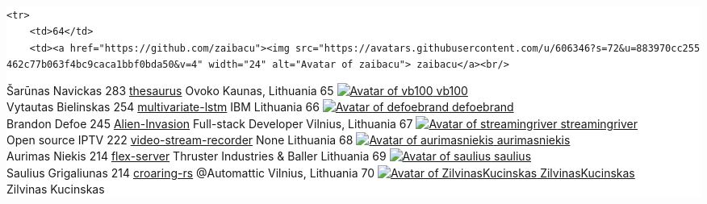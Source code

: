 	<tr>
		<td>64</td>
		<td><a href="https://github.com/zaibacu"><img src="https://avatars.githubusercontent.com/u/606346?s=72&u=883970cc255462c77b063f4bc9caca1bbf0bda50&v=4" width="24" alt="Avatar of zaibacu"> zaibacu</a><br/>
Šarūnas Navickas</td>
		<td>283</td>
		<td><a href="https://github.com/zaibacu/thesaurus">thesaurus</a></td>
		<td>Ovoko</td>
		<td>Kaunas, Lithuania</td>
	</tr>
	<tr>
		<td>65</td>
		<td><a href="https://github.com/vb100"><img src="https://avatars.githubusercontent.com/u/29836346?s=72&u=15f2b5000188cb24fd130797f64e024686413d97&v=4" width="24" alt="Avatar of vb100"> vb100</a><br/>
Vytautas Bielinskas</td>
		<td>254</td>
		<td><a href="https://github.com/vb100/multivariate-lstm">multivariate-lstm</a></td>
		<td>IBM</td>
		<td>Lithuania</td>
	</tr>
	<tr>
		<td>66</td>
		<td><a href="https://github.com/defoebrand"><img src="https://avatars.githubusercontent.com/u/62304892?s=72&u=520e6ade14bd590e4948e859917fe3c4f89e8af2&v=4" width="24" alt="Avatar of defoebrand"> defoebrand</a><br/>
Brandon Defoe</td>
		<td>245</td>
		<td><a href="https://github.com/defoebrand/Alien-Invasion">Alien-Invasion</a></td>
		<td>Full-stack Developer</td>
		<td>Vilnius, Lithuania</td>
	</tr>
	<tr>
		<td>67</td>
		<td><a href="https://github.com/streamingriver"><img src="https://avatars.githubusercontent.com/u/50176233?s=72&v=4" width="24" alt="Avatar of streamingriver"> streamingriver</a><br/>
Open source IPTV</td>
		<td>222</td>
		<td><a href="https://github.com/streamingriver/video-stream-recorder">video-stream-recorder</a></td>
		<td>None</td>
		<td>Lithuania</td>
	</tr>
	<tr>
		<td>68</td>
		<td><a href="https://github.com/aurimasniekis"><img src="https://avatars.githubusercontent.com/u/15481?s=72&v=4" width="24" alt="Avatar of aurimasniekis"> aurimasniekis</a><br/>
Aurimas Niekis</td>
		<td>214</td>
		<td><a href="https://github.com/aurimasniekis/flex-server">flex-server</a></td>
		<td>Thruster Industries & Baller</td>
		<td>Lithuania</td>
	</tr>
	<tr>
		<td>69</td>
		<td><a href="https://github.com/saulius"><img src="https://avatars.githubusercontent.com/u/13653?s=72&u=cfc239ea58e0e25a75f93f01a19f372dec0cf4cd&v=4" width="24" alt="Avatar of saulius"> saulius</a><br/>
Saulius Grigaliunas</td>
		<td>214</td>
		<td><a href="https://github.com/RoaringBitmap/croaring-rs">croaring-rs</a></td>
		<td>@Automattic</td>
		<td>Vilnius, Lithuania</td>
	</tr>
	<tr>
		<td>70</td>
		<td><a href="https://github.com/ZilvinasKucinskas"><img src="https://avatars.githubusercontent.com/u/3614693?s=72&v=4" width="24" alt="Avatar of ZilvinasKucinskas"> ZilvinasKucinskas</a><br/>
Zilvinas Kucinskas</td>